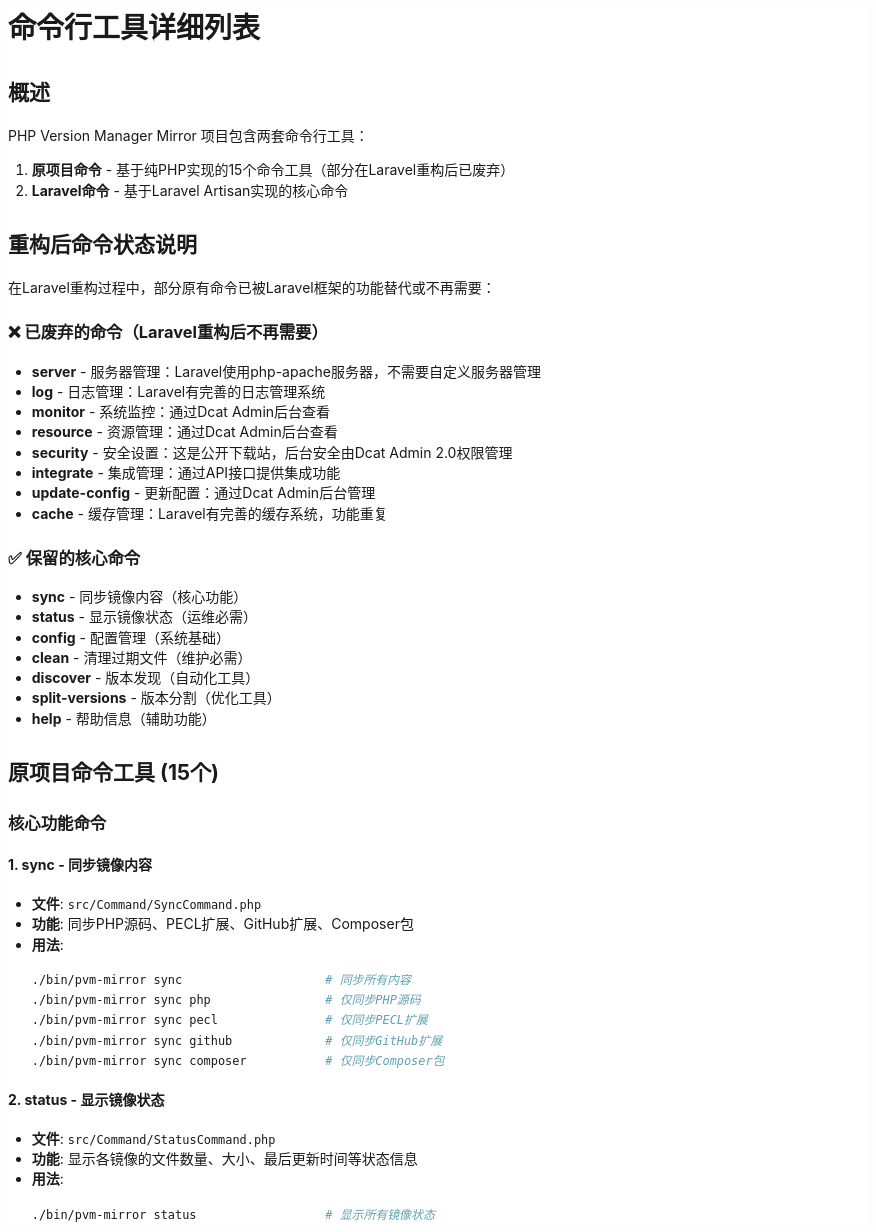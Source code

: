 # 命令行工具详细列表

## 概述

PHP Version Manager Mirror 项目包含两套命令行工具：
1. **原项目命令** - 基于纯PHP实现的15个命令工具（部分在Laravel重构后已废弃）
2. **Laravel命令** - 基于Laravel Artisan实现的核心命令

## 重构后命令状态说明

在Laravel重构过程中，部分原有命令已被Laravel框架的功能替代或不再需要：

### ❌ 已废弃的命令（Laravel重构后不再需要）
- **server** - 服务器管理：Laravel使用php-apache服务器，不需要自定义服务器管理
- **log** - 日志管理：Laravel有完善的日志管理系统
- **monitor** - 系统监控：通过Dcat Admin后台查看
- **resource** - 资源管理：通过Dcat Admin后台查看
- **security** - 安全设置：这是公开下载站，后台安全由Dcat Admin 2.0权限管理
- **integrate** - 集成管理：通过API接口提供集成功能
- **update-config** - 更新配置：通过Dcat Admin后台管理
- **cache** - 缓存管理：Laravel有完善的缓存系统，功能重复

### ✅ 保留的核心命令
- **sync** - 同步镜像内容（核心功能）
- **status** - 显示镜像状态（运维必需）
- **config** - 配置管理（系统基础）
- **clean** - 清理过期文件（维护必需）
- **discover** - 版本发现（自动化工具）
- **split-versions** - 版本分割（优化工具）
- **help** - 帮助信息（辅助功能）

## 原项目命令工具 (15个)

### 核心功能命令

#### 1. sync - 同步镜像内容
- **文件**: `src/Command/SyncCommand.php`
- **功能**: 同步PHP源码、PECL扩展、GitHub扩展、Composer包
- **用法**: 
  ```bash
  ./bin/pvm-mirror sync                    # 同步所有内容
  ./bin/pvm-mirror sync php                # 仅同步PHP源码
  ./bin/pvm-mirror sync pecl               # 仅同步PECL扩展
  ./bin/pvm-mirror sync github             # 仅同步GitHub扩展
  ./bin/pvm-mirror sync composer           # 仅同步Composer包
  ```

#### 2. status - 显示镜像状态
- **文件**: `src/Command/StatusCommand.php`
- **功能**: 显示各镜像的文件数量、大小、最后更新时间等状态信息
- **用法**: 
  ```bash
  ./bin/pvm-mirror status                  # 显示所有镜像状态
  ```
